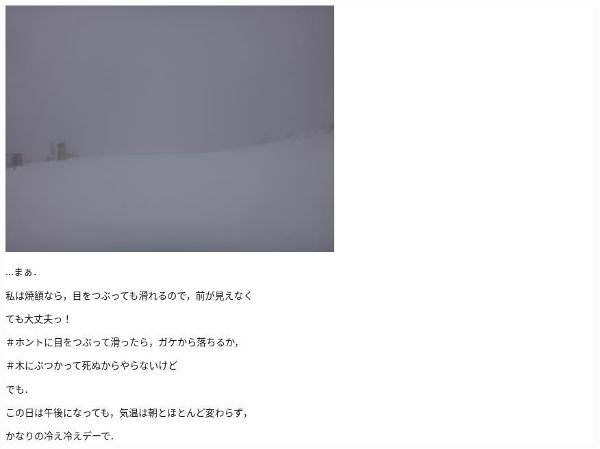 

![08d9a4492520f2de6b2edeb560ea129a.jpg](images/08d9a4492520f2de6b2edeb560ea129a.jpg)




…まぁ．


私は焼額なら，目をつぶっても滑れるので，前が見えなく


ても大丈夫っ！


＃ホントに目をつぶって滑ったら，ガケから落ちるか，


＃木にぶつかって死ぬからやらないけど





でも．


この日は午後になっても，気温は朝とほとんど変わらず，


かなりの冷え冷えデーで．



